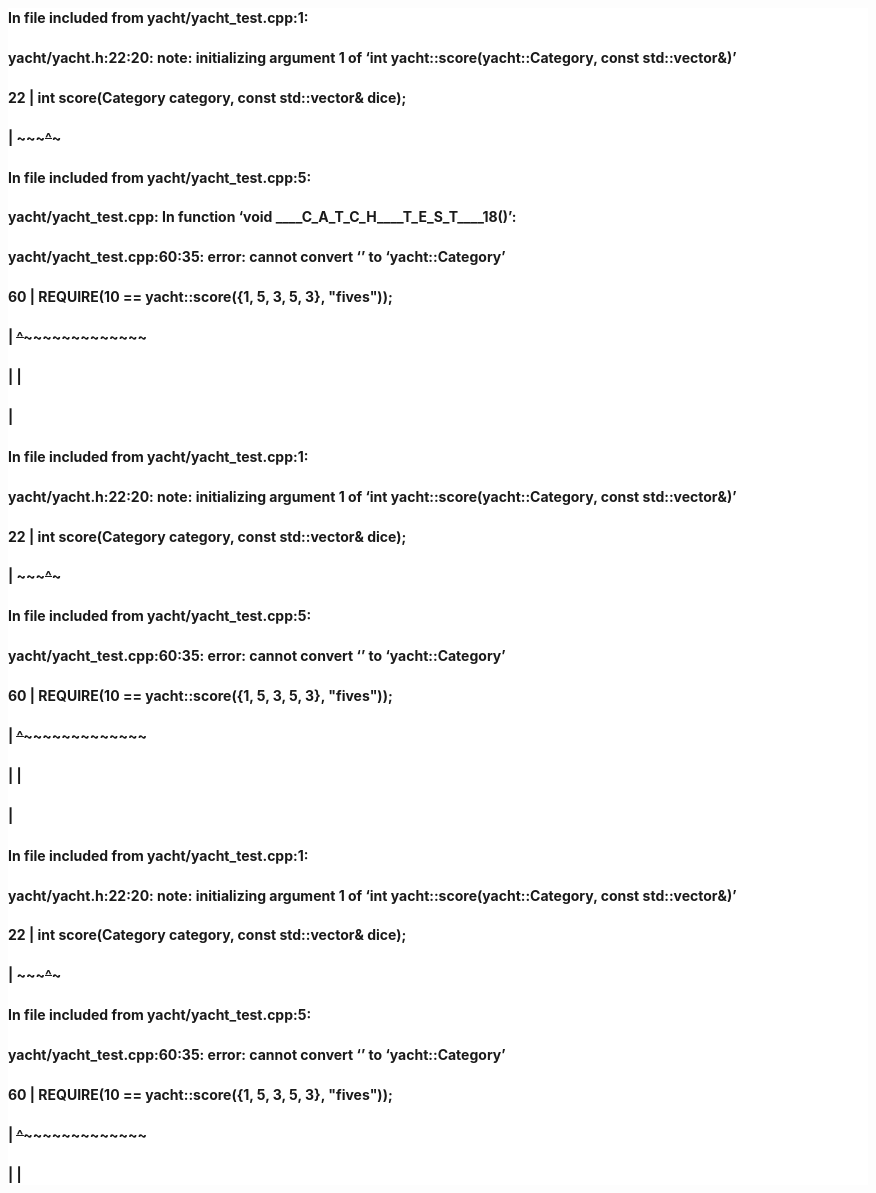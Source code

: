 #### In file included from yacht/yacht_test.cpp:1:  
#### yacht/yacht.h:22:20: note:   initializing argument 1 of ‘int yacht::score(yacht::Category, const std::vector<int>&)’  
####    22 | int score(Category category, const std::vector<int>& dice);  
####       |           ~~~~~~~~~^~~~~~~~  
#### In file included from yacht/yacht_test.cpp:5:  
#### yacht/yacht_test.cpp: In function ‘void ____C_A_T_C_H____T_E_S_T____18()’:  
#### yacht/yacht_test.cpp:60:35: error: cannot convert ‘<brace-enclosed initializer list>’ to ‘yacht::Category’  
####    60 |         REQUIRE(10 == yacht::score({1, 5, 3, 5, 3}, "fives"));  
####       |                       ~~~~~~~~~~~~^~~~~~~~~~~~~~~~~~~~~~~~~~  
####       |                                   |  
####       |                                   <brace-enclosed initializer list>  
#### In file included from yacht/yacht_test.cpp:1:  
#### yacht/yacht.h:22:20: note:   initializing argument 1 of ‘int yacht::score(yacht::Category, const std::vector<int>&)’  
####    22 | int score(Category category, const std::vector<int>& dice);  
####       |           ~~~~~~~~~^~~~~~~~  
#### In file included from yacht/yacht_test.cpp:5:  
#### yacht/yacht_test.cpp:60:35: error: cannot convert ‘<brace-enclosed initializer list>’ to ‘yacht::Category’  
####    60 |         REQUIRE(10 == yacht::score({1, 5, 3, 5, 3}, "fives"));  
####       |                       ~~~~~~~~~~~~^~~~~~~~~~~~~~~~~~~~~~~~~~  
####       |                                   |  
####       |                                   <brace-enclosed initializer list>  
#### In file included from yacht/yacht_test.cpp:1:  
#### yacht/yacht.h:22:20: note:   initializing argument 1 of ‘int yacht::score(yacht::Category, const std::vector<int>&)’  
####    22 | int score(Category category, const std::vector<int>& dice);  
####       |           ~~~~~~~~~^~~~~~~~  
#### In file included from yacht/yacht_test.cpp:5:  
#### yacht/yacht_test.cpp:60:35: error: cannot convert ‘<brace-enclosed initializer list>’ to ‘yacht::Category’  
####    60 |         REQUIRE(10 == yacht::score({1, 5, 3, 5, 3}, "fives"));  
####       |                       ~~~~~~~~~~~~^~~~~~~~~~~~~~~~~~~~~~~~~~  
####       |                                   |  